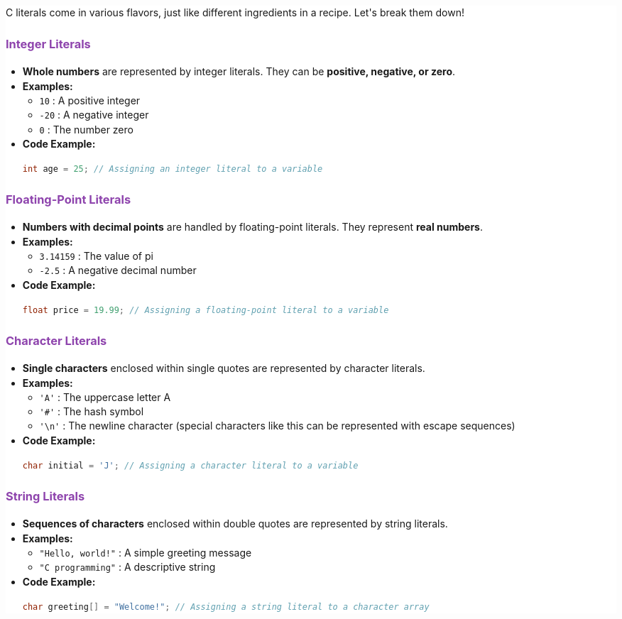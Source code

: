 C literals come in various flavors, just like different ingredients in a recipe. Let's break them down!

### <span style="color:#8e44ad">Integer Literals</span>

*   **Whole numbers** are represented by integer literals. They can be **positive, negative, or zero**.
*   **Examples:**
    *   `10`  : A positive integer
    *   `-20` : A negative integer
    *   `0`   : The number zero
*   **Code Example:**
    ```c
    int age = 25; // Assigning an integer literal to a variable
    ```

### <span style="color:#8e44ad">Floating-Point Literals</span>

*   **Numbers with decimal points** are handled by floating-point literals. They represent **real numbers**.
*   **Examples:**
    *   `3.14159` : The value of pi
    *   `-2.5`   : A negative decimal number
*   **Code Example:**
    ```c
    float price = 19.99; // Assigning a floating-point literal to a variable
    ```

### <span style="color:#8e44ad">Character Literals</span>

*   **Single characters** enclosed within single quotes are represented by character literals.
*   **Examples:**
    *   `'A'` : The uppercase letter A
    *   `'#'` : The hash symbol
    *   `'\n'` : The newline character (special characters like this can be represented with escape sequences)
*   **Code Example:**
    ```c
    char initial = 'J'; // Assigning a character literal to a variable
    ```

### <span style="color:#8e44ad">String Literals</span>

*   **Sequences of characters** enclosed within double quotes are represented by string literals.
*   **Examples:**
    *   `"Hello, world!"` : A simple greeting message
    *   `"C programming"`  : A descriptive string
*   **Code Example:**
    ```c
    char greeting[] = "Welcome!"; // Assigning a string literal to a character array
    ```
